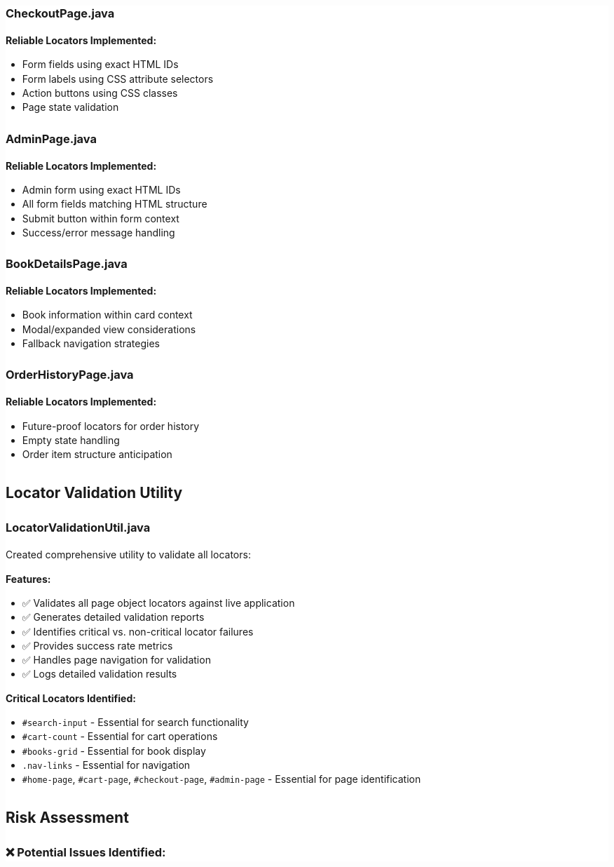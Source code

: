 ### CheckoutPage.java
**Reliable Locators Implemented:**
- Form fields using exact HTML IDs
- Form labels using CSS attribute selectors
- Action buttons using CSS classes
- Page state validation

### AdminPage.java
**Reliable Locators Implemented:**
- Admin form using exact HTML IDs
- All form fields matching HTML structure
- Submit button within form context
- Success/error message handling

### BookDetailsPage.java
**Reliable Locators Implemented:**
- Book information within card context
- Modal/expanded view considerations
- Fallback navigation strategies

### OrderHistoryPage.java
**Reliable Locators Implemented:**
- Future-proof locators for order history
- Empty state handling
- Order item structure anticipation

## Locator Validation Utility

### LocatorValidationUtil.java
Created comprehensive utility to validate all locators:

**Features:**
- ✅ Validates all page object locators against live application
- ✅ Generates detailed validation reports
- ✅ Identifies critical vs. non-critical locator failures
- ✅ Provides success rate metrics
- ✅ Handles page navigation for validation
- ✅ Logs detailed validation results

**Critical Locators Identified:**
- `#search-input` - Essential for search functionality
- `#cart-count` - Essential for cart operations
- `#books-grid` - Essential for book display
- `.nav-links` - Essential for navigation
- `#home-page`, `#cart-page`, `#checkout-page`, `#admin-page` - Essential for page identification

## Risk Assessment

### ❌ Potential Issues Identified:
